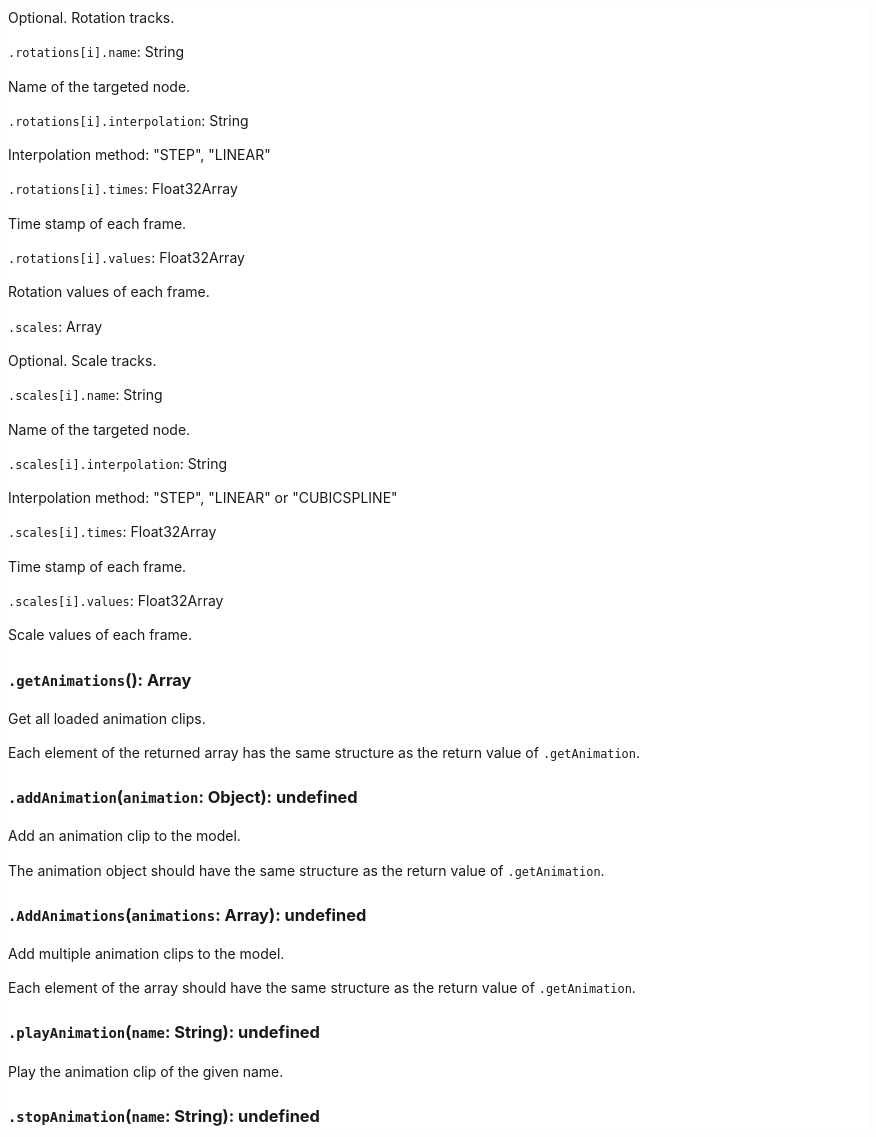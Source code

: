 Optional. Rotation tracks.

`.rotations[i].name`: String

Name of the targeted node.

`.rotations[i].interpolation`: String

Interpolation method: "STEP", "LINEAR"

`.rotations[i].times`: Float32Array

Time stamp of each frame.

`.rotations[i].values`: Float32Array

Rotation values of each frame. 

`.scales`: Array

Optional. Scale tracks.

`.scales[i].name`: String

Name of the targeted node.

`.scales[i].interpolation`: String

Interpolation method: "STEP", "LINEAR" or "CUBICSPLINE"

`.scales[i].times`: Float32Array

Time stamp of each frame.

`.scales[i].values`: Float32Array

Scale values of each frame. 

### `.getAnimations`(): Array

Get all loaded animation clips.

Each element of the returned array has the same structure as the return value of `.getAnimation`.

### `.addAnimation`(`animation`: Object): undefined

Add an animation clip to the model.

The animation object should have the same structure as the return value of `.getAnimation`.

### `.AddAnimations`(`animations`: Array): undefined

Add multiple animation clips to the model.

Each element of the array should have the same structure as the return value of `.getAnimation`.

### `.playAnimation`(`name`: String): undefined

Play the animation clip of the given name.

### `.stopAnimation`(`name`: String): undefined
